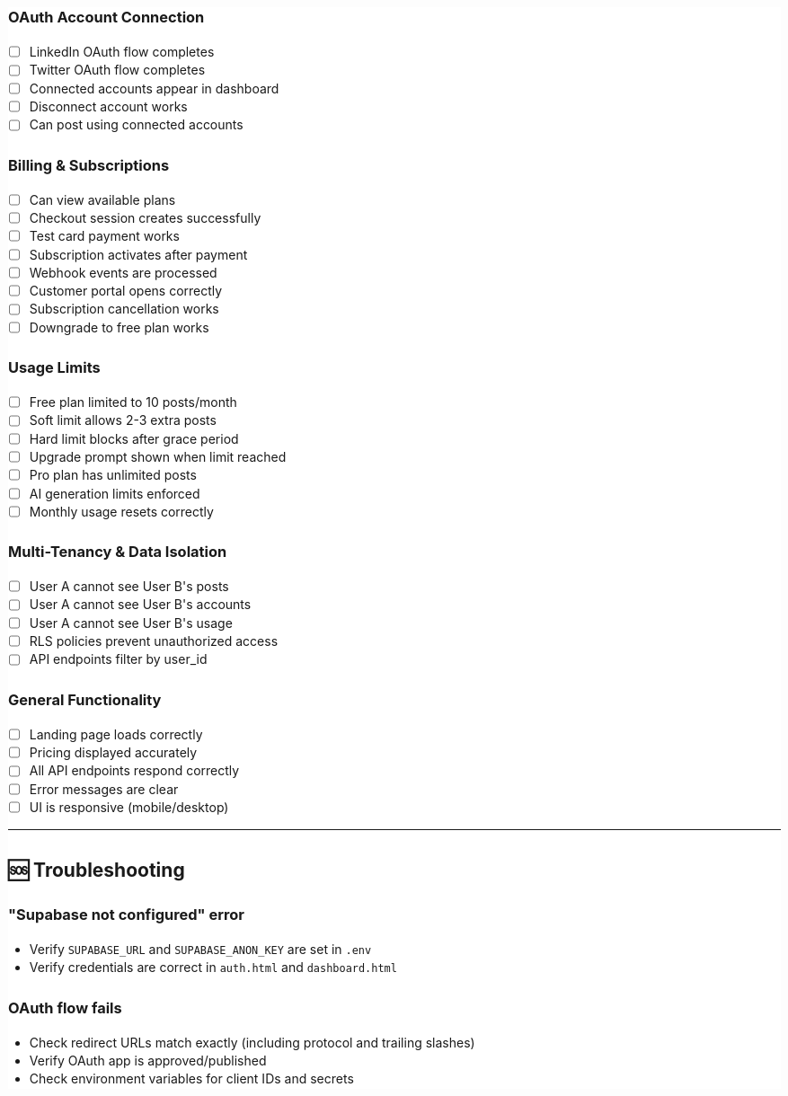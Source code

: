 ### OAuth Account Connection
- [ ] LinkedIn OAuth flow completes
- [ ] Twitter OAuth flow completes
- [ ] Connected accounts appear in dashboard
- [ ] Disconnect account works
- [ ] Can post using connected accounts

### Billing & Subscriptions
- [ ] Can view available plans
- [ ] Checkout session creates successfully
- [ ] Test card payment works
- [ ] Subscription activates after payment
- [ ] Webhook events are processed
- [ ] Customer portal opens correctly
- [ ] Subscription cancellation works
- [ ] Downgrade to free plan works

### Usage Limits
- [ ] Free plan limited to 10 posts/month
- [ ] Soft limit allows 2-3 extra posts
- [ ] Hard limit blocks after grace period
- [ ] Upgrade prompt shown when limit reached
- [ ] Pro plan has unlimited posts
- [ ] AI generation limits enforced
- [ ] Monthly usage resets correctly

### Multi-Tenancy & Data Isolation
- [ ] User A cannot see User B's posts
- [ ] User A cannot see User B's accounts
- [ ] User A cannot see User B's usage
- [ ] RLS policies prevent unauthorized access
- [ ] API endpoints filter by user_id

### General Functionality
- [ ] Landing page loads correctly
- [ ] Pricing displayed accurately
- [ ] All API endpoints respond correctly
- [ ] Error messages are clear
- [ ] UI is responsive (mobile/desktop)

---

## 🆘 Troubleshooting

### "Supabase not configured" error
- Verify `SUPABASE_URL` and `SUPABASE_ANON_KEY` are set in `.env`
- Verify credentials are correct in `auth.html` and `dashboard.html`

### OAuth flow fails
- Check redirect URLs match exactly (including protocol and trailing slashes)
- Verify OAuth app is approved/published
- Check environment variables for client IDs and secrets

